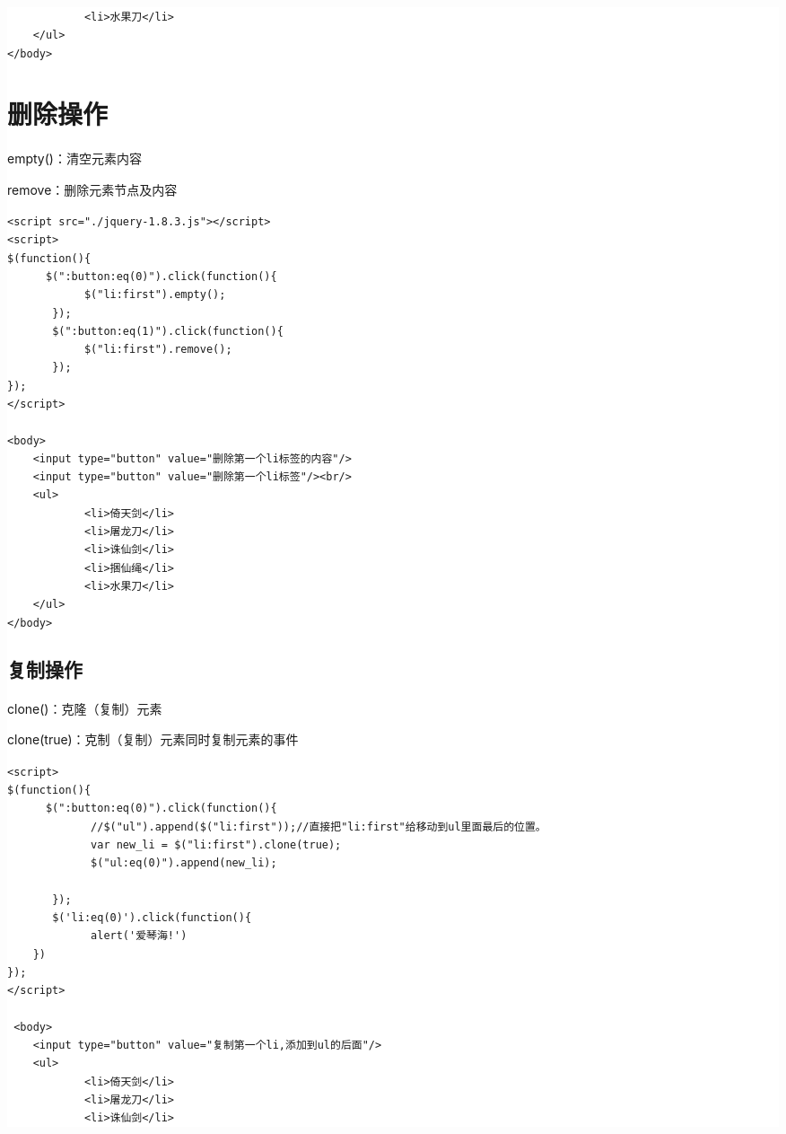 ```
            <li>水果刀</li>
    </ul>
</body>
```

#	删除操作

empty()：清空元素内容

remove：删除元素节点及内容

```
<script src="./jquery-1.8.3.js"></script>
<script>
$(function(){
      $(":button:eq(0)").click(function(){
            $("li:first").empty();
       });
       $(":button:eq(1)").click(function(){
            $("li:first").remove();
       });
});
</script>

<body>
    <input type="button" value="删除第一个li标签的内容"/>
    <input type="button" value="删除第一个li标签"/><br/>
    <ul>
            <li>倚天剑</li>
            <li>屠龙刀</li>
            <li>诛仙剑</li>
            <li>捆仙绳</li>
            <li>水果刀</li>
    </ul>
</body>
```

##	复制操作

clone()：克隆（复制）元素

clone(true)：克制（复制）元素同时复制元素的事件

```
<script>
$(function(){
      $(":button:eq(0)").click(function(){
             //$("ul").append($("li:first"));//直接把"li:first"给移动到ul里面最后的位置。
             var new_li = $("li:first").clone(true);
             $("ul:eq(0)").append(new_li);

       });
       $('li:eq(0)').click(function(){
             alert('爱琴海!')
    })
});
</script>

 <body>
    <input type="button" value="复制第一个li,添加到ul的后面"/>
    <ul>
            <li>倚天剑</li>
            <li>屠龙刀</li>
            <li>诛仙剑</li>
```
